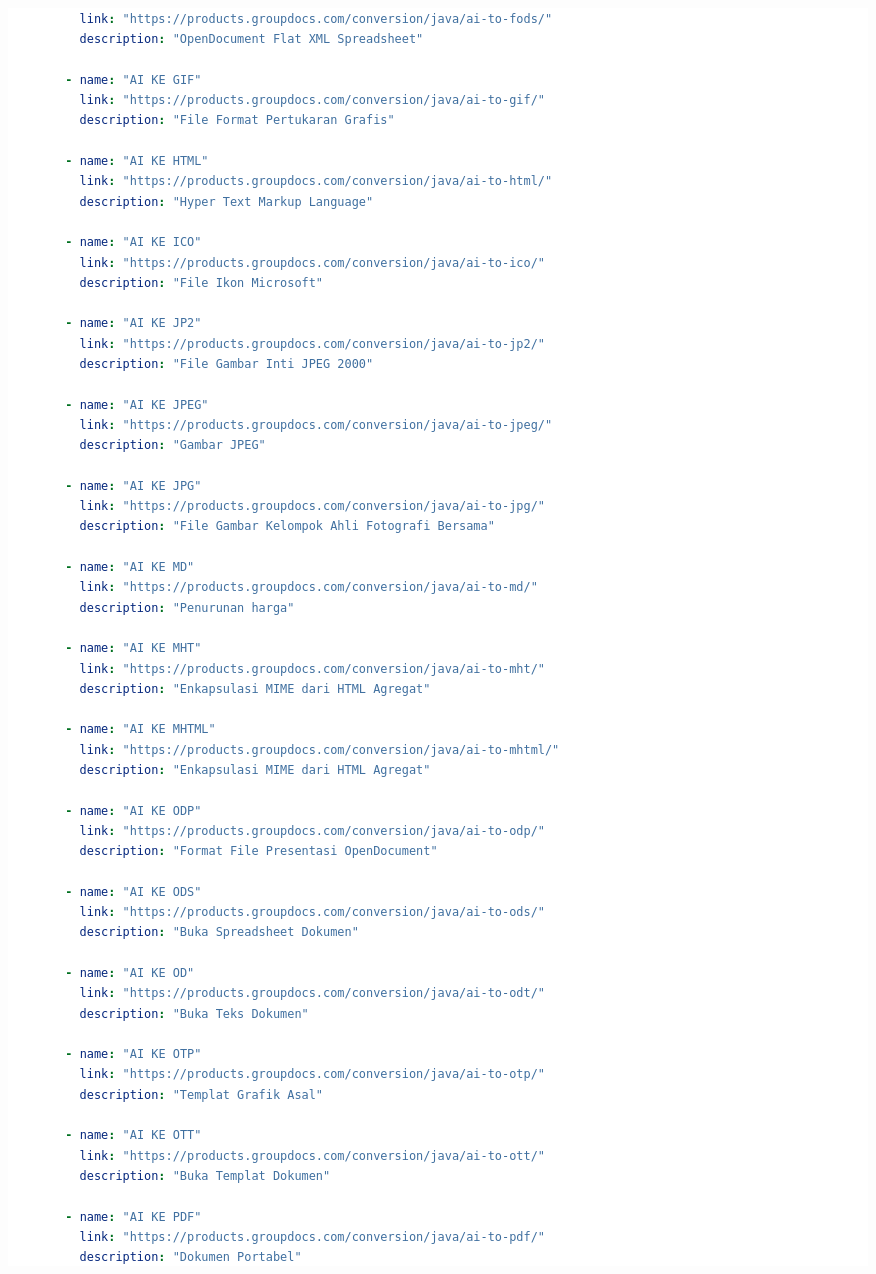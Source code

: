 ```yaml
          link: "https://products.groupdocs.com/conversion/java/ai-to-fods/"
          description: "OpenDocument Flat XML Spreadsheet"

        - name: "AI KE GIF"
          link: "https://products.groupdocs.com/conversion/java/ai-to-gif/"
          description: "File Format Pertukaran Grafis"

        - name: "AI KE HTML"
          link: "https://products.groupdocs.com/conversion/java/ai-to-html/"
          description: "Hyper Text Markup Language"

        - name: "AI KE ICO"
          link: "https://products.groupdocs.com/conversion/java/ai-to-ico/"
          description: "File Ikon Microsoft"

        - name: "AI KE JP2"
          link: "https://products.groupdocs.com/conversion/java/ai-to-jp2/"
          description: "File Gambar Inti JPEG 2000"

        - name: "AI KE JPEG"
          link: "https://products.groupdocs.com/conversion/java/ai-to-jpeg/"
          description: "Gambar JPEG"

        - name: "AI KE JPG"
          link: "https://products.groupdocs.com/conversion/java/ai-to-jpg/"
          description: "File Gambar Kelompok Ahli Fotografi Bersama"

        - name: "AI KE MD"
          link: "https://products.groupdocs.com/conversion/java/ai-to-md/"
          description: "Penurunan harga"

        - name: "AI KE MHT"
          link: "https://products.groupdocs.com/conversion/java/ai-to-mht/"
          description: "Enkapsulasi MIME dari HTML Agregat"

        - name: "AI KE MHTML"
          link: "https://products.groupdocs.com/conversion/java/ai-to-mhtml/"
          description: "Enkapsulasi MIME dari HTML Agregat"

        - name: "AI KE ODP"
          link: "https://products.groupdocs.com/conversion/java/ai-to-odp/"
          description: "Format File Presentasi OpenDocument"

        - name: "AI KE ODS"
          link: "https://products.groupdocs.com/conversion/java/ai-to-ods/"
          description: "Buka Spreadsheet Dokumen"

        - name: "AI KE OD"
          link: "https://products.groupdocs.com/conversion/java/ai-to-odt/"
          description: "Buka Teks Dokumen"

        - name: "AI KE OTP"
          link: "https://products.groupdocs.com/conversion/java/ai-to-otp/"
          description: "Templat Grafik Asal"

        - name: "AI KE OTT"
          link: "https://products.groupdocs.com/conversion/java/ai-to-ott/"
          description: "Buka Templat Dokumen"

        - name: "AI KE PDF"
          link: "https://products.groupdocs.com/conversion/java/ai-to-pdf/"
          description: "Dokumen Portabel"

```